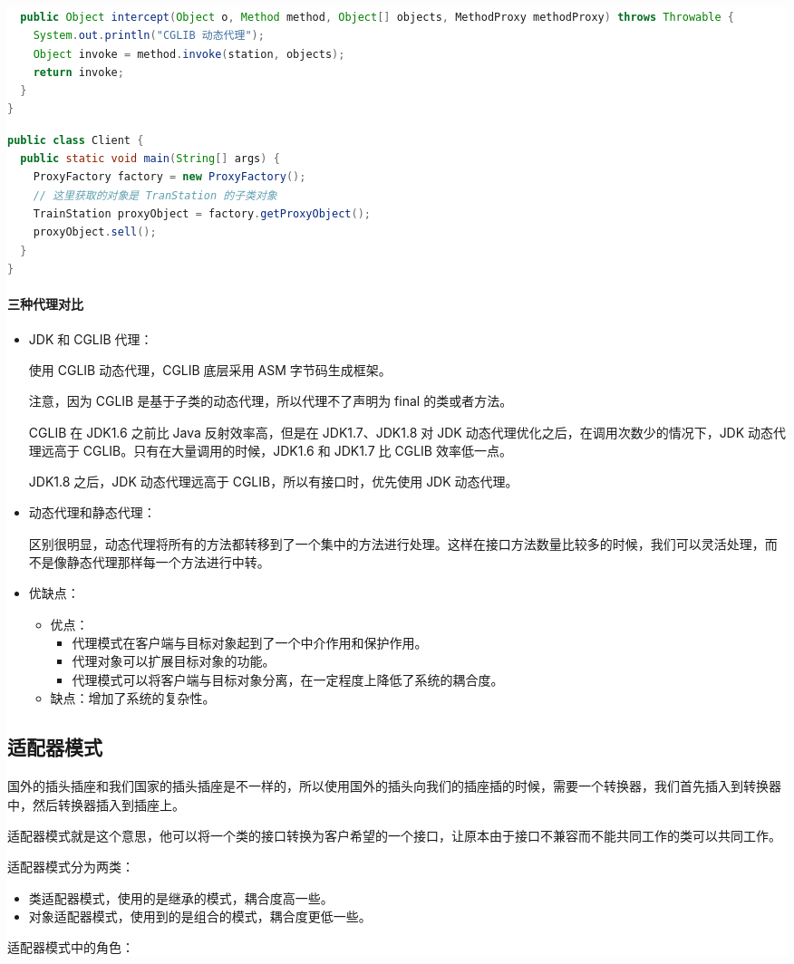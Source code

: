 ```java
  public Object intercept(Object o, Method method, Object[] objects, MethodProxy methodProxy) throws Throwable {
    System.out.println("CGLIB 动态代理");
    Object invoke = method.invoke(station, objects);
    return invoke;
  }
}
```

```java
public class Client {
  public static void main(String[] args) {
    ProxyFactory factory = new ProxyFactory();
    // 这里获取的对象是 TranStation 的子类对象
    TrainStation proxyObject = factory.getProxyObject();
    proxyObject.sell();
  }
}
```

#### 三种代理对比

- JDK 和 CGLIB 代理：

    使用 CGLIB 动态代理，CGLIB 底层采用 ASM 字节码生成框架。

    注意，因为 CGLIB 是基于子类的动态代理，所以代理不了声明为 final 的类或者方法。

    CGLIB 在 JDK1.6 之前比 Java 反射效率高，但是在 JDK1.7、JDK1.8 对 JDK 动态代理优化之后，在调用次数少的情况下，JDK 动态代理远高于 CGLIB。只有在大量调用的时候，JDK1.6 和 JDK1.7 比 CGLIB 效率低一点。

    JDK1.8 之后，JDK 动态代理远高于 CGLIB，所以有接口时，优先使用 JDK 动态代理。

- 动态代理和静态代理：

    区别很明显，动态代理将所有的方法都转移到了一个集中的方法进行处理。这样在接口方法数量比较多的时候，我们可以灵活处理，而不是像静态代理那样每一个方法进行中转。

- 优缺点：
    - 优点：
        - 代理模式在客户端与目标对象起到了一个中介作用和保护作用。
        - 代理对象可以扩展目标对象的功能。
        - 代理模式可以将客户端与目标对象分离，在一定程度上降低了系统的耦合度。
    - 缺点：增加了系统的复杂性。

## 适配器模式

国外的插头插座和我们国家的插头插座是不一样的，所以使用国外的插头向我们的插座插的时候，需要一个转换器，我们首先插入到转换器中，然后转换器插入到插座上。

适配器模式就是这个意思，他可以将一个类的接口转换为客户希望的一个接口，让原本由于接口不兼容而不能共同工作的类可以共同工作。

适配器模式分为两类：

- 类适配器模式，使用的是继承的模式，耦合度高一些。
- 对象适配器模式，使用到的是组合的模式，耦合度更低一些。

适配器模式中的角色：
